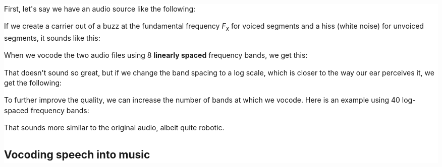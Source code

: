 First, let's say we have an audio source like the following:

<audio controls>
  <source src="{{ '../audio/vocoders_pt_1/the_distant_future_source.mp3' | relative_url }}" type="audio/mp3">
  <source src="{{ '../audio/vocoders_pt_1/the_distant_future_source.ogg' | relative_url }}" type="audio/ogg">
  Your browser does not support the audio element.
</audio>

If we create a carrier out of a buzz at the fundamental frequency $F_x$ for voiced segments and a hiss (white noise) for unvoiced segments, it sounds like this:

<audio controls>
  <source src="{{ '../audio/vocoders_pt_1/the_distant_future_carrier.mp3' | relative_url }}" type="audio/mp3">
  <source src="{{ '../audio/vocoders_pt_1/the_distant_future_carrier.ogg' | relative_url }}" type="audio/ogg">
  Your browser does not support the audio element.
</audio>

When we vocode the two audio files using 8 **linearly spaced** frequency bands, we get this:

<audio controls>
  <source src="{{ '../audio/vocoders_pt_1/the_distant_future_8_band_linear.mp3' | relative_url }}" type="audio/mp3">
  <source src="{{ '../audio/vocoders_pt_1/the_distant_future_8_band_linear.ogg' | relative_url }}" type="audio/ogg">
  Your browser does not support the audio element.
</audio>

That doesn't sound so great, but if we change the band spacing to a log scale, which is closer to the way our ear perceives it, we get the following:

<audio controls>
  <source src="{{ '../audio/vocoders_pt_1/the_distant_future_8_band_log.mp3' | relative_url }}" type="audio/mp3">
  <source src="{{ '../audio/vocoders_pt_1/the_distant_future_8_band_log.ogg' | relative_url }}" type="audio/ogg">
  Your browser does not support the audio element.
</audio>

To further improve the quality, we can increase the number of bands at which we vocode. Here is an example using 40 log-spaced frequency bands:

<audio controls>
  <source src="{{ '../audio/vocoders_pt_1/the_distant_future_40_band_log.mp3' | relative_url }}" type="audio/mp3">
  <source src="{{ '../audio/vocoders_pt_1/the_distant_future_40_band_log.ogg' | relative_url }}" type="audio/ogg">
  Your browser does not support the audio element.
</audio> 

That sounds more similar to the original audio, albeit quite robotic.

## Vocoding speech into music
